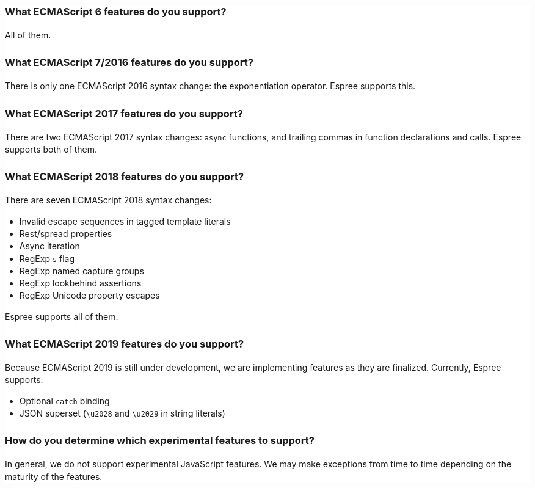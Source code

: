 ### What ECMAScript 6 features do you support?

All of them.

### What ECMAScript 7/2016 features do you support?

There is only one ECMAScript 2016 syntax change: the exponentiation operator. Espree supports this.

### What ECMAScript 2017 features do you support?

There are two ECMAScript 2017 syntax changes: `async` functions, and trailing commas in function declarations and calls. Espree supports both of them.

### What ECMAScript 2018 features do you support?

There are seven ECMAScript 2018 syntax changes:

-   Invalid escape sequences in tagged template literals
-   Rest/spread properties
-   Async iteration
-   RegExp `s` flag
-   RegExp named capture groups
-   RegExp lookbehind assertions
-   RegExp Unicode property escapes

Espree supports all of them.

### What ECMAScript 2019 features do you support?

Because ECMAScript 2019 is still under development, we are implementing features as they are finalized. Currently, Espree supports:

-   Optional `catch` binding
-   JSON superset (`\u2028` and `\u2029` in string literals)

### How do you determine which experimental features to support?

In general, we do not support experimental JavaScript features. We may make exceptions from time to time depending on the maturity of the features.
